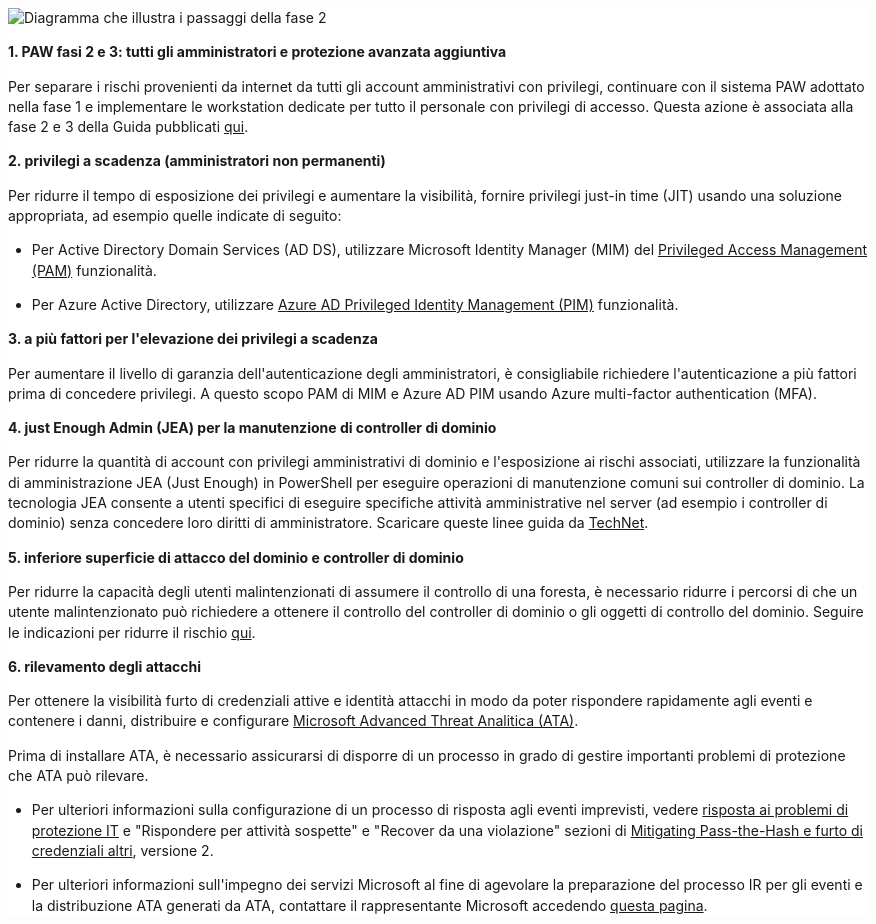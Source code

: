 ![Diagramma che illustra i passaggi della fase 2](../media/securing-privileged-access/PAW_LP_Fig7.JPG)

**1. PAW fasi 2 e 3: tutti gli amministratori e protezione avanzata aggiuntiva**

Per separare i rischi provenienti da internet da tutti gli account amministrativi con privilegi, continuare con il sistema PAW adottato nella fase 1 e implementare le workstation dedicate per tutto il personale con privilegi di accesso. Questa azione è associata alla fase 2 e 3 della Guida pubblicati [qui](http://Aka.ms/CyberPAW).

**2. privilegi a scadenza (amministratori non permanenti)**

Per ridurre il tempo di esposizione dei privilegi e aumentare la visibilità, fornire privilegi just-in time (JIT) usando una soluzione appropriata, ad esempio quelle indicate di seguito:

-   Per Active Directory Domain Services (AD DS), utilizzare Microsoft Identity Manager (MIM) del [Privileged Access Management (PAM)](https://technet.microsoft.com/en-us/library/mt150258.aspx) funzionalità.

-   Per Azure Active Directory, utilizzare [Azure AD Privileged Identity Management (PIM)](http://aka.ms/AzurePIM) funzionalità.

**3. a più fattori per l'elevazione dei privilegi a scadenza**

Per aumentare il livello di garanzia dell'autenticazione degli amministratori, è consigliabile richiedere l'autenticazione a più fattori prima di concedere privilegi.
A questo scopo PAM di MIM e Azure AD PIM usando Azure multi-factor authentication (MFA).

**4. just Enough Admin (JEA) per la manutenzione di controller di dominio**

Per ridurre la quantità di account con privilegi amministrativi di dominio e l'esposizione ai rischi associati, utilizzare la funzionalità di amministrazione JEA (Just Enough) in PowerShell per eseguire operazioni di manutenzione comuni sui controller di dominio. La tecnologia JEA consente a utenti specifici di eseguire specifiche attività amministrative nel server (ad esempio i controller di dominio) senza concedere loro diritti di amministratore. Scaricare queste linee guida da [TechNet](http://aka.ms/JEA).

**5. inferiore superficie di attacco del dominio e controller di dominio**

Per ridurre la capacità degli utenti malintenzionati di assumere il controllo di una foresta, è necessario ridurre i percorsi di che un utente malintenzionato può richiedere a ottenere il controllo del controller di dominio o gli oggetti di controllo del dominio. Seguire le indicazioni per ridurre il rischio [qui](http://aka.ms/HardenAD).

**6. rilevamento degli attacchi**

Per ottenere la visibilità furto di credenziali attive e identità attacchi in modo da poter rispondere rapidamente agli eventi e contenere i danni, distribuire e configurare [Microsoft Advanced Threat Analitica (ATA)](https://www.microsoft.com/ata).

Prima di installare ATA, è necessario assicurarsi di disporre di un processo in grado di gestire importanti problemi di protezione che ATA può rilevare.

-   Per ulteriori informazioni sulla configurazione di un processo di risposta agli eventi imprevisti, vedere [risposta ai problemi di protezione IT](https://aka.ms/irr) e "Rispondere per attività sospette" e "Recover da una violazione" sezioni di [Mitigating Pass-the-Hash e furto di credenziali altri](https://www.microsoft.com/pth), versione 2.

-   Per ulteriori informazioni sull'impegno dei servizi Microsoft al fine di agevolare la preparazione del processo IR per gli eventi e la distribuzione ATA generati da ATA, contattare il rappresentante Microsoft accedendo [questa pagina](https://www.microsoft.com/en-us/microsoftservices/campaigns/cybersecurity-protection.aspx).
